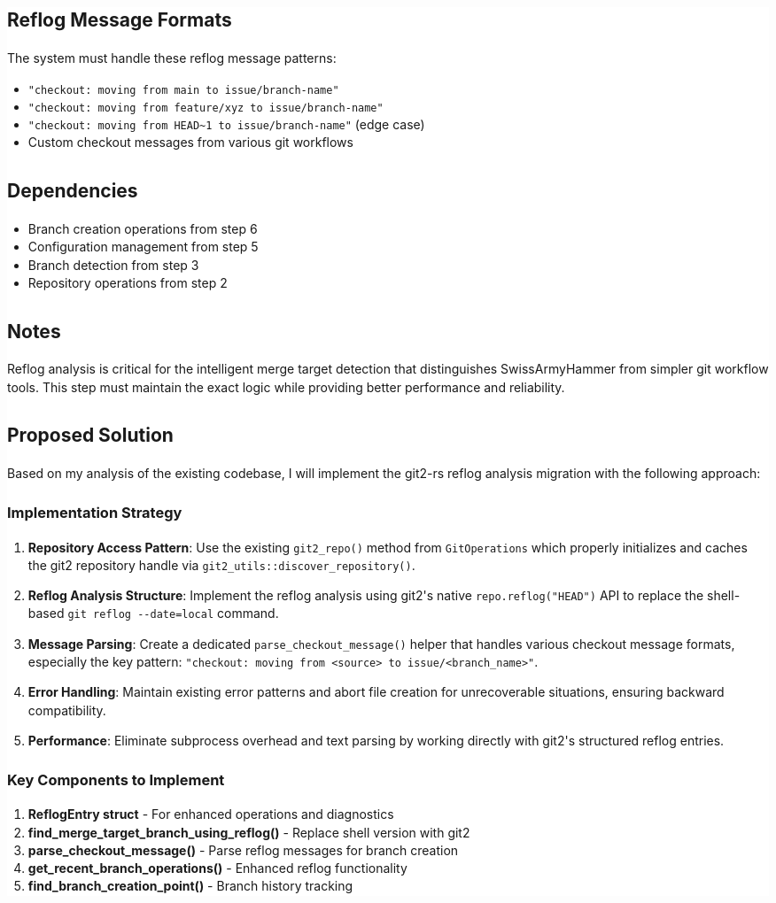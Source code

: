 ## Reflog Message Formats

The system must handle these reflog message patterns:
- `"checkout: moving from main to issue/branch-name"`
- `"checkout: moving from feature/xyz to issue/branch-name"`
- `"checkout: moving from HEAD~1 to issue/branch-name"` (edge case)
- Custom checkout messages from various git workflows

## Dependencies

- Branch creation operations from step 6
- Configuration management from step 5
- Branch detection from step 3
- Repository operations from step 2

## Notes

Reflog analysis is critical for the intelligent merge target detection that distinguishes SwissArmyHammer from simpler git workflow tools. This step must maintain the exact logic while providing better performance and reliability.

## Proposed Solution

Based on my analysis of the existing codebase, I will implement the git2-rs reflog analysis migration with the following approach:

### Implementation Strategy

1. **Repository Access Pattern**: Use the existing `git2_repo()` method from `GitOperations` which properly initializes and caches the git2 repository handle via `git2_utils::discover_repository()`.

2. **Reflog Analysis Structure**: Implement the reflog analysis using git2's native `repo.reflog("HEAD")` API to replace the shell-based `git reflog --date=local` command.

3. **Message Parsing**: Create a dedicated `parse_checkout_message()` helper that handles various checkout message formats, especially the key pattern: `"checkout: moving from <source> to issue/<branch_name>"`.

4. **Error Handling**: Maintain existing error patterns and abort file creation for unrecoverable situations, ensuring backward compatibility.

5. **Performance**: Eliminate subprocess overhead and text parsing by working directly with git2's structured reflog entries.

### Key Components to Implement

1. **ReflogEntry struct** - For enhanced operations and diagnostics
2. **find_merge_target_branch_using_reflog()** - Replace shell version with git2
3. **parse_checkout_message()** - Parse reflog messages for branch creation
4. **get_recent_branch_operations()** - Enhanced reflog functionality
5. **find_branch_creation_point()** - Branch history tracking
